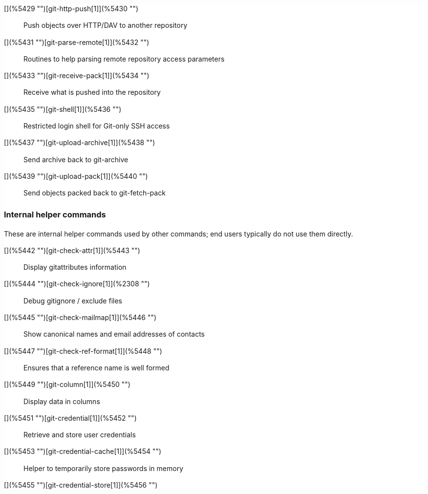 </dd><dt>[](%5429 "")[git-http-push[1]](%5430 "")</dt><dd>

Push objects over HTTP/DAV to another repository

</dd><dt>[](%5431 "")[git-parse-remote[1]](%5432 "")</dt><dd>

Routines to help parsing remote repository access parameters

</dd><dt>[](%5433 "")[git-receive-pack[1]](%5434 "")</dt><dd>

Receive what is pushed into the repository

</dd><dt>[](%5435 "")[git-shell[1]](%5436 "")</dt><dd>

Restricted login shell for Git-only SSH access

</dd><dt>[](%5437 "")[git-upload-archive[1]](%5438 "")</dt><dd>

Send archive back to git-archive

</dd><dt>[](%5439 "")[git-upload-pack[1]](%5440 "")</dt><dd>

Send objects packed back to git-fetch-pack

</dd></dl>


### [](%5441 "")Internal helper commands<a name="_internal_helper_commands"></a>


These are internal helper commands used by other commands; end users typically do not use them directly.


<dl><dt>[](%5442 "")[git-check-attr[1]](%5443 "")</dt><dd>

Display gitattributes information

</dd><dt>[](%5444 "")[git-check-ignore[1]](%2308 "")</dt><dd>

Debug gitignore / exclude files

</dd><dt>[](%5445 "")[git-check-mailmap[1]](%5446 "")</dt><dd>

Show canonical names and email addresses of contacts

</dd><dt>[](%5447 "")[git-check-ref-format[1]](%5448 "")</dt><dd>

Ensures that a reference name is well formed

</dd><dt>[](%5449 "")[git-column[1]](%5450 "")</dt><dd>

Display data in columns

</dd><dt>[](%5451 "")[git-credential[1]](%5452 "")</dt><dd>

Retrieve and store user credentials

</dd><dt>[](%5453 "")[git-credential-cache[1]](%5454 "")</dt><dd>

Helper to temporarily store passwords in memory

</dd><dt>[](%5455 "")[git-credential-store[1]](%5456 "")</dt><dd>
